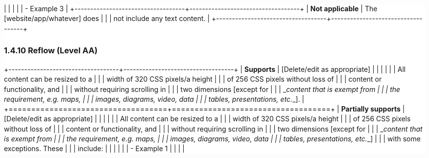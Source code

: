 |                                   |                                   |
|                                   | -   Example 3                     |
+-----------------------------------+-----------------------------------+
| **Not applicable**                | The \[website/app/whatever\] does |
|                                   | not include any text content.     |
+-----------------------------------+-----------------------------------+

### 1.4.10 Reflow (Level AA)

+-----------------------------------+-----------------------------------+
| **Supports**                      | \[Delete/edit as appropriate\]    |
|                                   |                                   |
|                                   | All content can be resized to a   |
|                                   | width of 320 CSS pixels/a height  |
|                                   | of 256 CSS pixels without loss of |
|                                   | content or functionality, and     |
|                                   | without requiring scrolling in    |
|                                   | two dimensions \[except for       |
|                                   | \_*content that is exempt from    |
|                                   | the requirement, e.g. maps,       |
|                                   | images, diagrams, video, data     |
|                                   | tables, presentations, etc.*\_\]. |
+===================================+===================================+
| **Partially supports**            | \[Delete/edit as appropriate\]    |
|                                   |                                   |
|                                   | All content can be resized to a   |
|                                   | width of 320 CSS pixels/a height  |
|                                   | of 256 CSS pixels without loss of |
|                                   | content or functionality, and     |
|                                   | without requiring scrolling in    |
|                                   | two dimensions \[except for       |
|                                   | \_*content that is exempt from    |
|                                   | the requirement, e.g. maps,       |
|                                   | images, diagrams, video, data     |
|                                   | tables, presentations, etc.*\_\]  |
|                                   | with some exceptions. These       |
|                                   | include:                          |
|                                   |                                   |
|                                   | -   Example 1                     |
|                                   |                                   |
